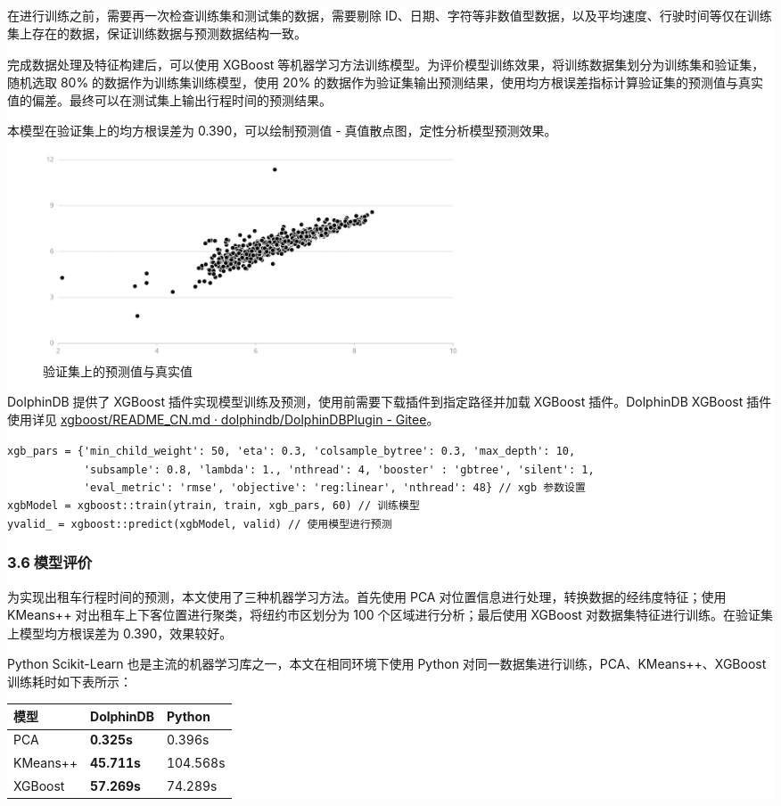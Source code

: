 在进行训练之前，需要再一次检查训练集和测试集的数据，需要剔除 ID、日期、字符等非数值型数据，以及平均速度、行驶时间等仅在训练集上存在的数据，保证训练数据与预测数据结构一致。

完成数据处理及特征构建后，可以使用 XGBoost 等机器学习方法训练模型。为评价模型训练效果，将训练数据集划分为训练集和验证集，随机选取 80% 的数据作为训练集训练模型，使用 20% 的数据作为验证集输出预测结果，使用均方根误差指标计算验证集的预测值与真实值的偏差。最终可以在测试集上输出行程时间的预测结果。

本模型在验证集上的均方根误差为 0.390，可以绘制预测值 - 真值散点图，定性分析模型预测效果。

<figure align="left">
<img src="./images/Forecast_of_Taxi_Trip_Duration/3_5.png" width=60%>  
  <figcaption>验证集上的预测值与真实值</figcaption>
</figure>

DolphinDB 提供了 XGBoost 插件实现模型训练及预测，使用前需要下载插件到指定路径并加载 XGBoost 插件。DolphinDB XGBoost 插件使用详见 [xgboost/README_CN.md · dolphindb/DolphinDBPlugin - Gitee](https://gitee.com/dolphindb/DolphinDBPlugin/blob/release200/xgboost/README_CN.md#dolphindb-xgboost-插件)。

```
xgb_pars = {'min_child_weight': 50, 'eta': 0.3, 'colsample_bytree': 0.3, 'max_depth': 10,
            'subsample': 0.8, 'lambda': 1., 'nthread': 4, 'booster' : 'gbtree', 'silent': 1,
            'eval_metric': 'rmse', 'objective': 'reg:linear', 'nthread': 48} // xgb 参数设置
xgbModel = xgboost::train(ytrain, train, xgb_pars, 60) // 训练模型
yvalid_ = xgboost::predict(xgbModel, valid) // 使用模型进行预测
```

### 3.6 模型评价

为实现出租车行程时间的预测，本文使用了三种机器学习方法。首先使用 PCA 对位置信息进行处理，转换数据的经纬度特征；使用 KMeans++ 对出租车上下客位置进行聚类，将纽约市区划分为 100 个区域进行分析；最后使用 XGBoost 对数据集特征进行训练。在验证集上模型均方根误差为 0.390，效果较好。

Python Scikit-Learn 也是主流的机器学习库之一，本文在相同环境下使用 Python 对同一数据集进行训练，PCA、KMeans++、XGBoost 训练耗时如下表所示：

| **模型** | **DolphinDB** | **Python** |
| :------- | :------------ | :--------- |
| PCA      | **0.325s**    | 0.396s     |
| KMeans++ | **45.711s**   | 104.568s   |
| XGBoost  | **57.269s**   | 74.289s    |

